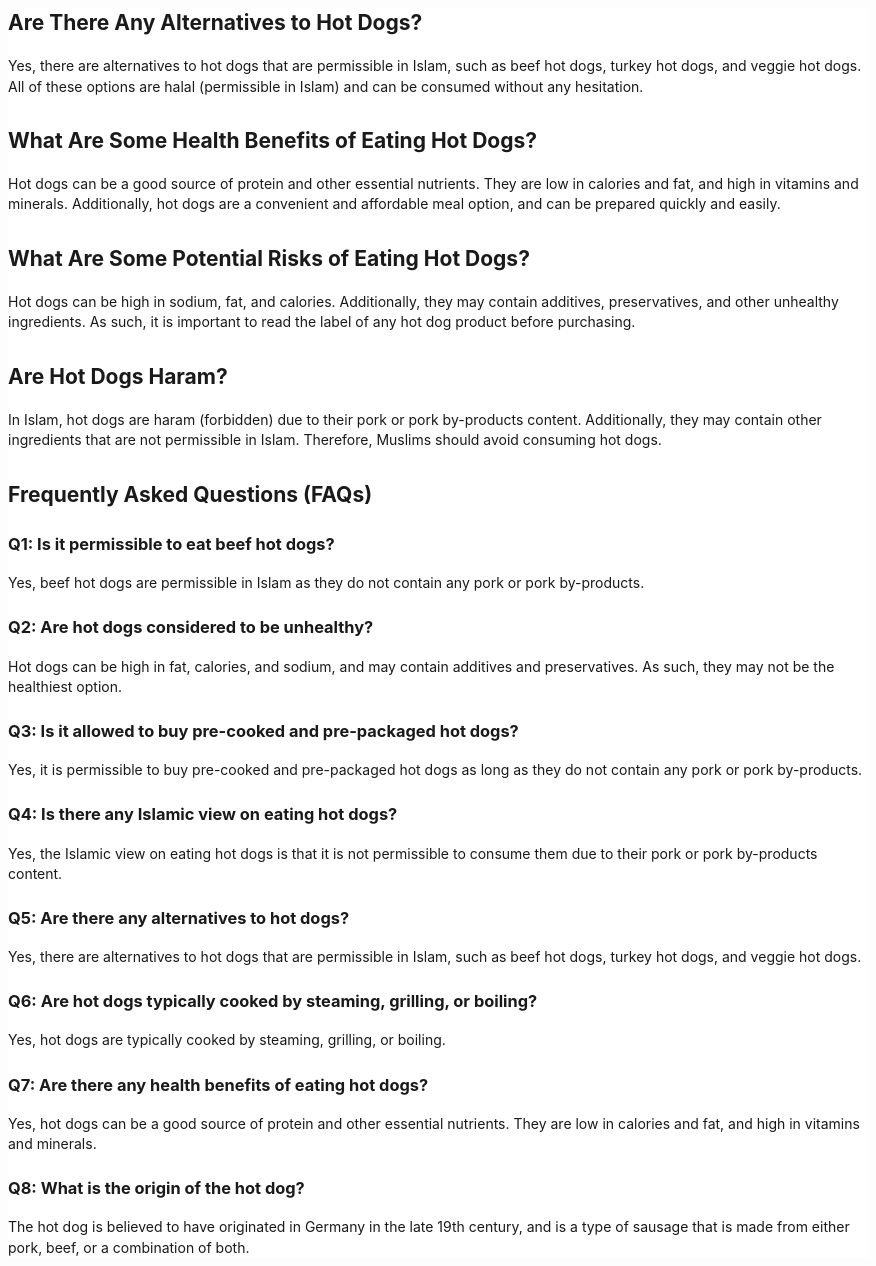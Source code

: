 <h2>Are There Any Alternatives to Hot Dogs?</h2>

Yes, there are alternatives to hot dogs that are permissible in Islam, such as beef hot dogs, turkey hot dogs, and veggie hot dogs. All of these options are halal (permissible in Islam) and can be consumed without any hesitation. 

<h2>What Are Some Health Benefits of Eating Hot Dogs?</h2>

Hot dogs can be a good source of protein and other essential nutrients. They are low in calories and fat, and high in vitamins and minerals. Additionally, hot dogs are a convenient and affordable meal option, and can be prepared quickly and easily. 

<h2>What Are Some Potential Risks of Eating Hot Dogs?</h2>

Hot dogs can be high in sodium, fat, and calories. Additionally, they may contain additives, preservatives, and other unhealthy ingredients. As such, it is important to read the label of any hot dog product before purchasing.

<h2>Are Hot Dogs Haram?</h2>

In Islam, hot dogs are haram (forbidden) due to their pork or pork by-products content. Additionally, they may contain other ingredients that are not permissible in Islam. Therefore, Muslims should avoid consuming hot dogs. 

<h2>Frequently Asked Questions (FAQs)</h2>

<h3>Q1: Is it permissible to eat beef hot dogs? </h3>

Yes, beef hot dogs are permissible in Islam as they do not contain any pork or pork by-products. 

<h3>Q2: Are hot dogs considered to be unhealthy? </h3>

Hot dogs can be high in fat, calories, and sodium, and may contain additives and preservatives. As such, they may not be the healthiest option. 

<h3>Q3: Is it allowed to buy pre-cooked and pre-packaged hot dogs? </h3>

Yes, it is permissible to buy pre-cooked and pre-packaged hot dogs as long as they do not contain any pork or pork by-products. 

<h3>Q4: Is there any Islamic view on eating hot dogs? </h3>

Yes, the Islamic view on eating hot dogs is that it is not permissible to consume them due to their pork or pork by-products content. 

<h3>Q5: Are there any alternatives to hot dogs? </h3>

Yes, there are alternatives to hot dogs that are permissible in Islam, such as beef hot dogs, turkey hot dogs, and veggie hot dogs. 

<h3>Q6: Are hot dogs typically cooked by steaming, grilling, or boiling? </h3>

Yes, hot dogs are typically cooked by steaming, grilling, or boiling. 

<h3>Q7: Are there any health benefits of eating hot dogs? </h3>

Yes, hot dogs can be a good source of protein and other essential nutrients. They are low in calories and fat, and high in vitamins and minerals. 

<h3>Q8: What is the origin of the hot dog? </h3>

The hot dog is believed to have originated in Germany in the late 19th century, and is a type of sausage that is made from either pork, beef, or a combination of both. 
